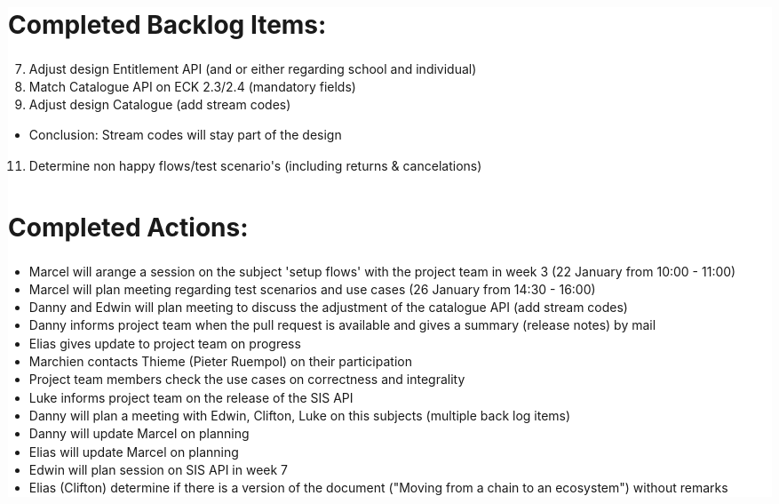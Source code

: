 # Completed Backlog Items:
7. Adjust design Entitlement API (and or either regarding school and individual)
9. Match Catalogue API on ECK 2.3/2.4 (mandatory fields)
10. Adjust design Catalogue (add stream codes)
  - Conclusion: Stream codes will stay part of the design
11. Determine non happy flows/test scenario's (including returns & cancelations)

# Completed Actions:
 - Marcel will arange a session on the subject 'setup flows' with the project team in week 3 (22 January from 10:00 - 11:00)
 - Marcel will plan meeting regarding test scenarios and use cases (26 January from 14:30 - 16:00)
 - Danny and Edwin will plan meeting to discuss the adjustment of the catalogue API (add stream codes)
 - Danny informs project team when the pull request is available and gives a summary (release notes) by mail
 - Elias gives update to project team on progress
 - Marchien contacts Thieme (Pieter Ruempol) on their participation
 - Project team members check the use cases on correctness and integrality
 - Luke informs project team on the release of the SIS API
 - Danny will plan a meeting with Edwin, Clifton, Luke on this subjects (multiple back log items)
 - Danny will update Marcel on planning
 - Elias will update Marcel on planning
 - Edwin will plan session on SIS API in week 7
 - Elias (Clifton) determine if there is a version of the document ("Moving from a chain to an ecosystem") without remarks

